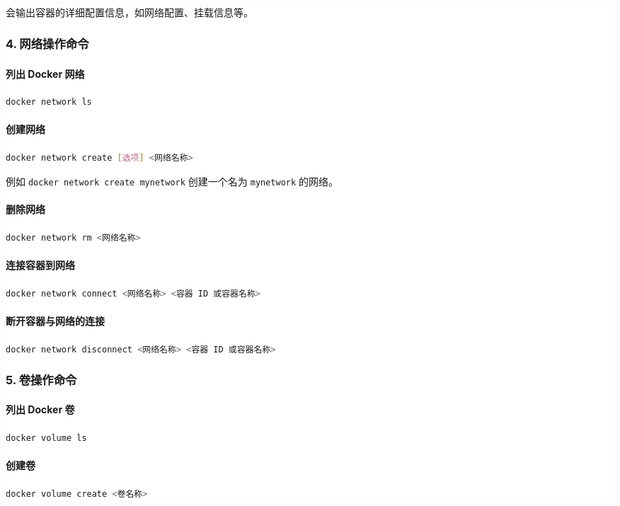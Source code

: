 会输出容器的详细配置信息，如网络配置、挂载信息等。



### 4. 网络操作命令

#### 列出 Docker 网络

```bash
docker network ls
```



#### 创建网络

```bash
docker network create [选项] <网络名称>
```

例如 `docker network create mynetwork` 创建一个名为 `mynetwork` 的网络。



#### 删除网络

```bash
docker network rm <网络名称>
```



#### 连接容器到网络

```bash
docker network connect <网络名称> <容器 ID 或容器名称>
```



#### 断开容器与网络的连接

```bash
docker network disconnect <网络名称> <容器 ID 或容器名称>
```



### 5. 卷操作命令

#### 列出 Docker 卷

```bash
docker volume ls
```



#### 创建卷

```bash
docker volume create <卷名称>
```
